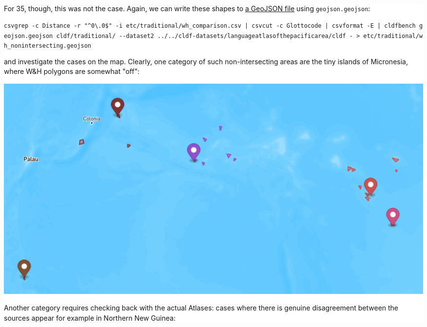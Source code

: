 For 35, though, this was not the case. Again, we can write these shapes to [a GeoJSON file](etc/traditional/wh_nonintersecting.geojson) using `geojson.geojson`:
```shell
csvgrep -c Distance -r "^0\.0$" -i etc/traditional/wh_comparison.csv | csvcut -c Glottocode | csvformat -E | cldfbench geojson.geojson cldf/traditional/ --dataset2 ../../cldf-datasets/languageatlasofthepacificarea/cldf - > etc/traditional/wh_nonintersecting.geojson
```
and investigate the cases on the map. Clearly, one category of such non-intersecting areas are the tiny islands
of Micronesia, where W&H polygons are somewhat "off":

![](etc/traditional/wh_comp_micronesia.png)

Another category requires checking back with the actual Atlases: cases where there is genuine disagreement
between the sources appear for example in Northern New Guinea:
